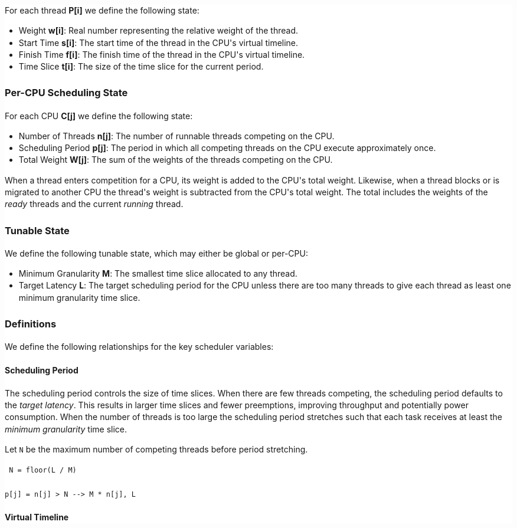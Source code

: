 For each thread **P\[i\]** we define the following state:

* Weight **w\[i\]**: Real number representing the relative weight of the thread.
* Start Time **s\[i\]**: The start time of the thread in the CPU's virtual
  timeline.
* Finish Time **f\[i\]**: The finish time of the thread in the CPU's virtual
  timeline.
* Time Slice **t\[i\]**: The size of the time slice for the current period.

### Per-CPU Scheduling State

For each CPU **C\[j\]** we define the following state:

* Number of Threads **n\[j\]**: The number of runnable threads competing on the
  CPU.
* Scheduling Period **p\[j\]**: The period in which all competing threads on the
  CPU execute approximately once.
* Total Weight **W\[j\]**: The sum of the weights of the threads competing on the
  CPU.

When a thread enters competition for a CPU, its weight is added to the CPU's
total weight. Likewise, when a thread blocks or is migrated to another CPU the
thread's weight is subtracted from the CPU's total weight. The total includes
the weights of the _ready_ threads and the current _running_ thread.

### Tunable State

We define the following tunable state, which may either be global or per-CPU:

* Minimum Granularity **M**: The smallest time slice allocated to any thread.
* Target Latency **L**: The target scheduling period for the CPU unless there
  are too many threads to give each thread as least one minimum granularity time
  slice.

### Definitions

We define the following relationships for the key scheduler variables:

#### Scheduling Period

The scheduling period controls the size of time slices. When there are few
threads competing, the scheduling period defaults to the _target latency_. This
results in larger time slices and fewer preemptions, improving throughput and
potentially power consumption. When the number of threads is too large the
scheduling period stretches such that each task receives at least the _minimum
granularity_ time slice.

Let `N` be the maximum number of competing threads before period stretching.

```none
 N = floor(L / M)

p[j] = n[j] > N --> M * n[j], L
```

#### Virtual Timeline
